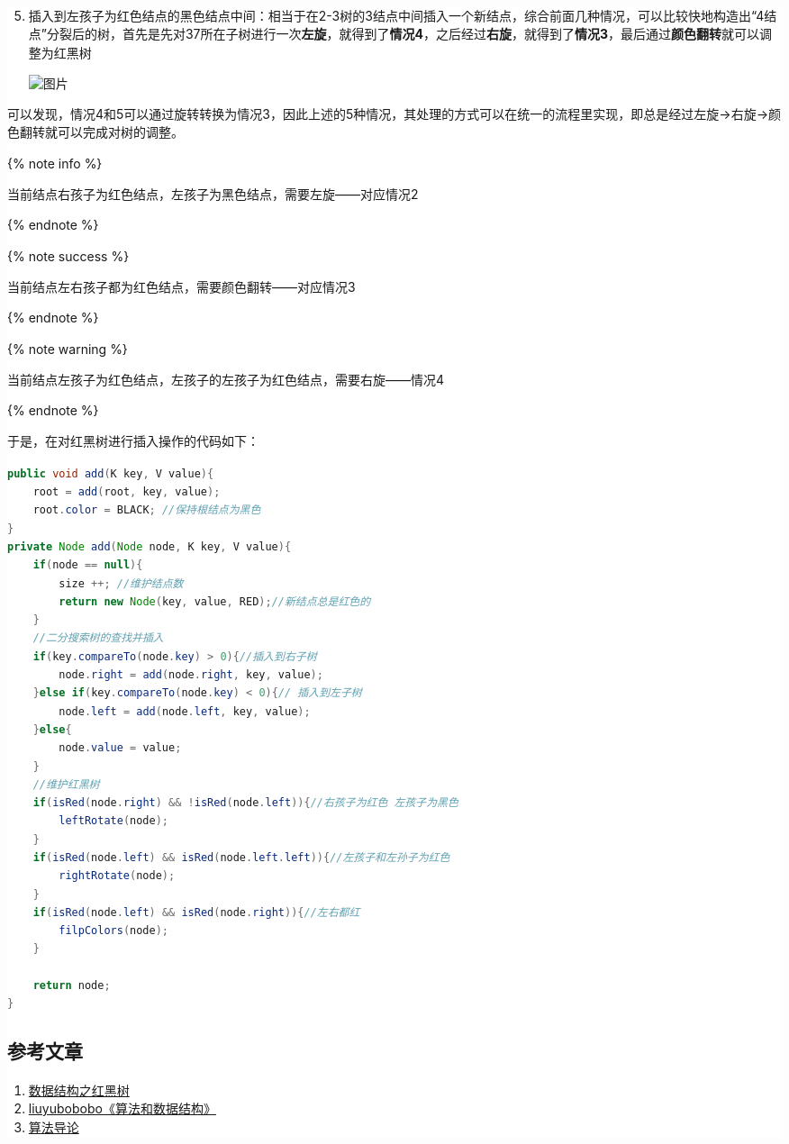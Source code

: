    

5. 插入到左孩子为红色结点的黑色结点中间：相当于在2-3树的3结点中间插入一个新结点，综合前面几种情况，可以比较快地构造出“4结点”分裂后的树，首先是先对37所在子树进行一次**左旋**，就得到了**情况4**，之后经过**右旋**，就得到了**情况3**，最后通过**颜色翻转**就可以调整为红黑树

   ![图片](https://gitee.com/jingshanccc/image/raw/master/image/20200722003716.png)

可以发现，情况4和5可以通过旋转转换为情况3，因此上述的5种情况，其处理的方式可以在统一的流程里实现，即总是经过左旋->右旋->颜色翻转就可以完成对树的调整。

{% note info %}

当前结点右孩子为红色结点，左孩子为黑色结点，需要左旋——对应情况2

{% endnote %}

{% note success %}

当前结点左右孩子都为红色结点，需要颜色翻转——对应情况3

{% endnote %}

{% note warning %}

当前结点左孩子为红色结点，左孩子的左孩子为红色结点，需要右旋——情况4

{% endnote %}

于是，在对红黑树进行插入操作的代码如下：

```java
public void add(K key, V value){
    root = add(root, key, value);
    root.color = BLACK; //保持根结点为黑色
}
private Node add(Node node, K key, V value){
    if(node == null){
        size ++; //维护结点数
        return new Node(key, value, RED);//新结点总是红色的
    }
    //二分搜索树的查找并插入
    if(key.compareTo(node.key) > 0){//插入到右子树
        node.right = add(node.right, key, value);
    }else if(key.compareTo(node.key) < 0){// 插入到左子树
        node.left = add(node.left, key, value);
    }else{
        node.value = value;
    }
    //维护红黑树
    if(isRed(node.right) && !isRed(node.left)){//右孩子为红色 左孩子为黑色
        leftRotate(node);
    }
    if(isRed(node.left) && isRed(node.left.left)){//左孩子和左孙子为红色
        rightRotate(node);
    }
    if(isRed(node.left) && isRed(node.right)){//左右都红
        filpColors(node);
    }
    
    return node;
}
```



## 参考文章

1. [数据结构之红黑树](http://dongxicheng.org/structure/red-black-tree/)
2. [liuyubobobo《算法和数据结构》](https://class.imooc.com/datastructure)
3. [算法导论](https://book.douban.com/subject/20432061/)

